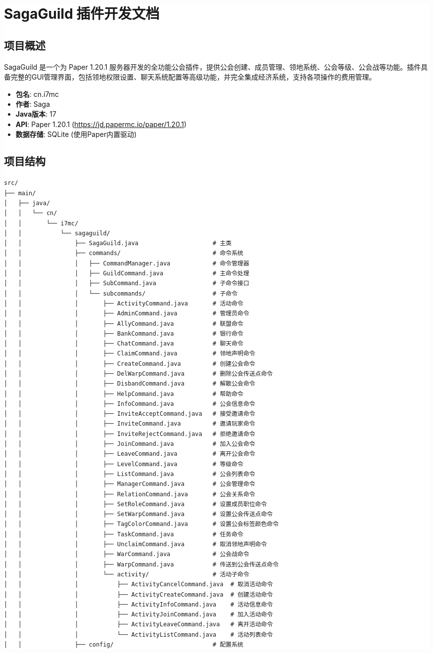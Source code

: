 # SagaGuild 插件开发文档

## 项目概述
SagaGuild 是一个为 Paper 1.20.1 服务器开发的全功能公会插件，提供公会创建、成员管理、领地系统、公会等级、公会战等功能。插件具备完整的GUI管理界面，包括领地权限设置、聊天系统配置等高级功能，并完全集成经济系统，支持各项操作的费用管理。

- **包名**: cn.i7mc
- **作者**: Saga
- **Java版本**: 17
- **API**: Paper 1.20.1 (https://jd.papermc.io/paper/1.20.1)
- **数据存储**: SQLite (使用Paper内置驱动)

## 项目结构

```
src/
├── main/
│   ├── java/
│   │   └── cn/
│   │       └── i7mc/
│   │           └── sagaguild/
│   │               ├── SagaGuild.java                     # 主类
│   │               ├── commands/                          # 命令系统
│   │               │   ├── CommandManager.java            # 命令管理器
│   │               │   ├── GuildCommand.java              # 主命令处理
│   │               │   ├── SubCommand.java                # 子命令接口
│   │               │   └── subcommands/                   # 子命令
│   │               │       ├── ActivityCommand.java       # 活动命令
│   │               │       ├── AdminCommand.java          # 管理员命令
│   │               │       ├── AllyCommand.java           # 联盟命令
│   │               │       ├── BankCommand.java           # 银行命令
│   │               │       ├── ChatCommand.java           # 聊天命令
│   │               │       ├── ClaimCommand.java          # 领地声明命令
│   │               │       ├── CreateCommand.java         # 创建公会命令
│   │               │       ├── DelWarpCommand.java        # 删除公会传送点命令
│   │               │       ├── DisbandCommand.java        # 解散公会命令
│   │               │       ├── HelpCommand.java           # 帮助命令
│   │               │       ├── InfoCommand.java           # 公会信息命令
│   │               │       ├── InviteAcceptCommand.java   # 接受邀请命令
│   │               │       ├── InviteCommand.java         # 邀请玩家命令
│   │               │       ├── InviteRejectCommand.java   # 拒绝邀请命令
│   │               │       ├── JoinCommand.java           # 加入公会命令
│   │               │       ├── LeaveCommand.java          # 离开公会命令
│   │               │       ├── LevelCommand.java          # 等级命令
│   │               │       ├── ListCommand.java           # 公会列表命令
│   │               │       ├── ManagerCommand.java        # 公会管理命令
│   │               │       ├── RelationCommand.java       # 公会关系命令
│   │               │       ├── SetRoleCommand.java        # 设置成员职位命令
│   │               │       ├── SetWarpCommand.java        # 设置公会传送点命令
│   │               │       ├── TagColorCommand.java       # 设置公会标签颜色命令
│   │               │       ├── TaskCommand.java           # 任务命令
│   │               │       ├── UnclaimCommand.java        # 取消领地声明命令
│   │               │       ├── WarCommand.java            # 公会战命令
│   │               │       ├── WarpCommand.java           # 传送到公会传送点命令
│   │               │       └── activity/                  # 活动子命令
│   │               │           ├── ActivityCancelCommand.java  # 取消活动命令
│   │               │           ├── ActivityCreateCommand.java  # 创建活动命令
│   │               │           ├── ActivityInfoCommand.java    # 活动信息命令
│   │               │           ├── ActivityJoinCommand.java    # 加入活动命令
│   │               │           ├── ActivityLeaveCommand.java   # 离开活动命令
│   │               │           └── ActivityListCommand.java    # 活动列表命令
│   │               ├── config/                            # 配置系统
```